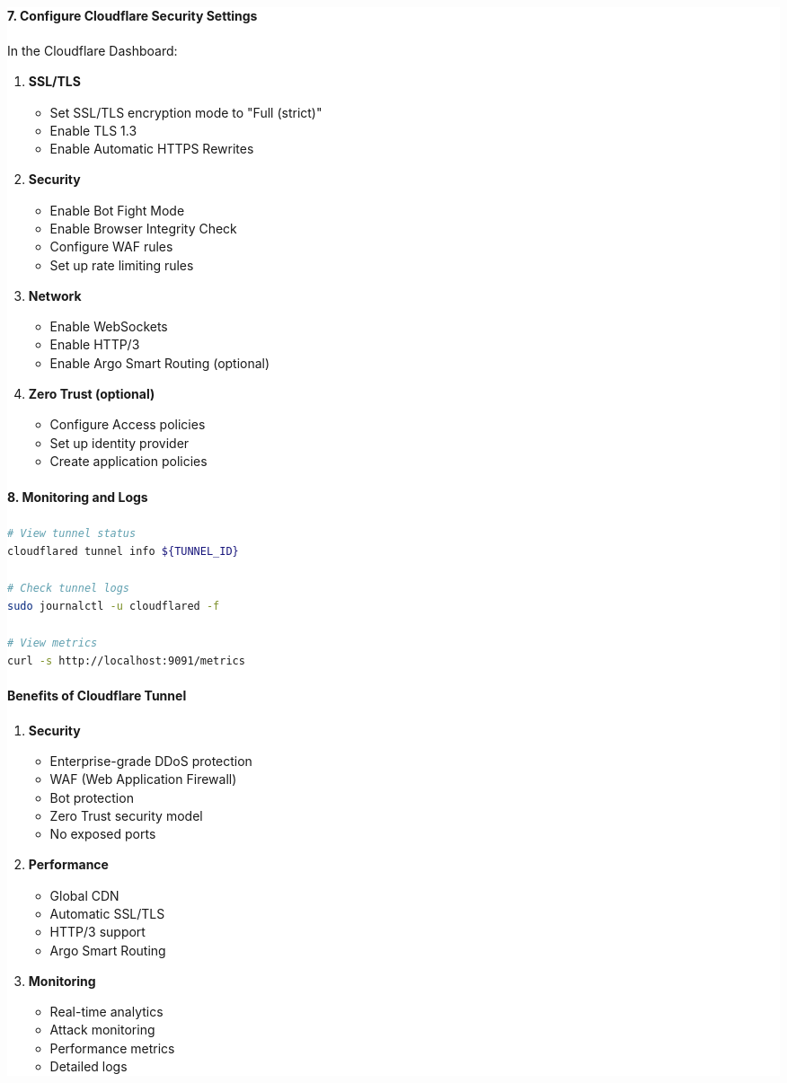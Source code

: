 #### 7. Configure Cloudflare Security Settings

In the Cloudflare Dashboard:

1. **SSL/TLS**
   - Set SSL/TLS encryption mode to "Full (strict)"
   - Enable TLS 1.3
   - Enable Automatic HTTPS Rewrites

2. **Security**
   - Enable Bot Fight Mode
   - Enable Browser Integrity Check
   - Configure WAF rules
   - Set up rate limiting rules

3. **Network**
   - Enable WebSockets
   - Enable HTTP/3
   - Enable Argo Smart Routing (optional)

4. **Zero Trust (optional)**
   - Configure Access policies
   - Set up identity provider
   - Create application policies

#### 8. Monitoring and Logs

```bash
# View tunnel status
cloudflared tunnel info ${TUNNEL_ID}

# Check tunnel logs
sudo journalctl -u cloudflared -f

# View metrics
curl -s http://localhost:9091/metrics
```

#### Benefits of Cloudflare Tunnel

1. **Security**
   - Enterprise-grade DDoS protection
   - WAF (Web Application Firewall)
   - Bot protection
   - Zero Trust security model
   - No exposed ports

2. **Performance**
   - Global CDN
   - Automatic SSL/TLS
   - HTTP/3 support
   - Argo Smart Routing

3. **Monitoring**
   - Real-time analytics
   - Attack monitoring
   - Performance metrics
   - Detailed logs
